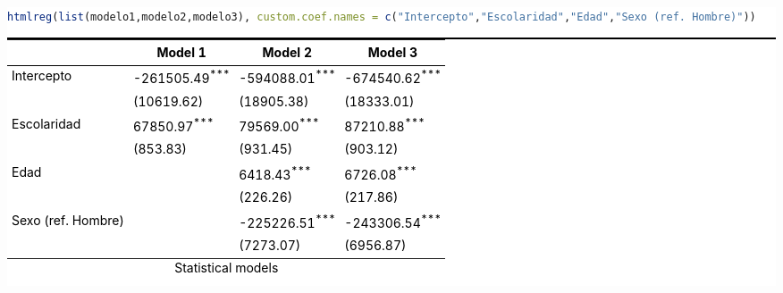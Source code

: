 
```r
htmlreg(list(modelo1,modelo2,modelo3), custom.coef.names = c("Intercepto","Escolaridad","Edad","Sexo (ref. Hombre)"))
```

<table class="texreg" style="margin: 10px auto;border-collapse: collapse;border-spacing: 0px;caption-side: bottom;color: #000000;border-top: 2px solid #000000;">
<caption>Statistical models</caption>
<thead>
<tr>
<th style="padding-left: 5px;padding-right: 5px;">&nbsp;</th>
<th style="padding-left: 5px;padding-right: 5px;">Model 1</th>
<th style="padding-left: 5px;padding-right: 5px;">Model 2</th>
<th style="padding-left: 5px;padding-right: 5px;">Model 3</th>
</tr>
</thead>
<tbody>
<tr style="border-top: 1px solid #000000;">
<td style="padding-left: 5px;padding-right: 5px;">Intercepto</td>
<td style="padding-left: 5px;padding-right: 5px;">-261505.49<sup>&#42;&#42;&#42;</sup></td>
<td style="padding-left: 5px;padding-right: 5px;">-594088.01<sup>&#42;&#42;&#42;</sup></td>
<td style="padding-left: 5px;padding-right: 5px;">-674540.62<sup>&#42;&#42;&#42;</sup></td>
</tr>
<tr>
<td style="padding-left: 5px;padding-right: 5px;">&nbsp;</td>
<td style="padding-left: 5px;padding-right: 5px;">(10619.62)</td>
<td style="padding-left: 5px;padding-right: 5px;">(18905.38)</td>
<td style="padding-left: 5px;padding-right: 5px;">(18333.01)</td>
</tr>
<tr>
<td style="padding-left: 5px;padding-right: 5px;">Escolaridad</td>
<td style="padding-left: 5px;padding-right: 5px;">67850.97<sup>&#42;&#42;&#42;</sup></td>
<td style="padding-left: 5px;padding-right: 5px;">79569.00<sup>&#42;&#42;&#42;</sup></td>
<td style="padding-left: 5px;padding-right: 5px;">87210.88<sup>&#42;&#42;&#42;</sup></td>
</tr>
<tr>
<td style="padding-left: 5px;padding-right: 5px;">&nbsp;</td>
<td style="padding-left: 5px;padding-right: 5px;">(853.83)</td>
<td style="padding-left: 5px;padding-right: 5px;">(931.45)</td>
<td style="padding-left: 5px;padding-right: 5px;">(903.12)</td>
</tr>
<tr>
<td style="padding-left: 5px;padding-right: 5px;">Edad</td>
<td style="padding-left: 5px;padding-right: 5px;">&nbsp;</td>
<td style="padding-left: 5px;padding-right: 5px;">6418.43<sup>&#42;&#42;&#42;</sup></td>
<td style="padding-left: 5px;padding-right: 5px;">6726.08<sup>&#42;&#42;&#42;</sup></td>
</tr>
<tr>
<td style="padding-left: 5px;padding-right: 5px;">&nbsp;</td>
<td style="padding-left: 5px;padding-right: 5px;">&nbsp;</td>
<td style="padding-left: 5px;padding-right: 5px;">(226.26)</td>
<td style="padding-left: 5px;padding-right: 5px;">(217.86)</td>
</tr>
<tr>
<td style="padding-left: 5px;padding-right: 5px;">Sexo (ref. Hombre)</td>
<td style="padding-left: 5px;padding-right: 5px;">&nbsp;</td>
<td style="padding-left: 5px;padding-right: 5px;">-225226.51<sup>&#42;&#42;&#42;</sup></td>
<td style="padding-left: 5px;padding-right: 5px;">-243306.54<sup>&#42;&#42;&#42;</sup></td>
</tr>
<tr>
<td style="padding-left: 5px;padding-right: 5px;">&nbsp;</td>
<td style="padding-left: 5px;padding-right: 5px;">&nbsp;</td>
<td style="padding-left: 5px;padding-right: 5px;">(7273.07)</td>
<td style="padding-left: 5px;padding-right: 5px;">(6956.87)</td>